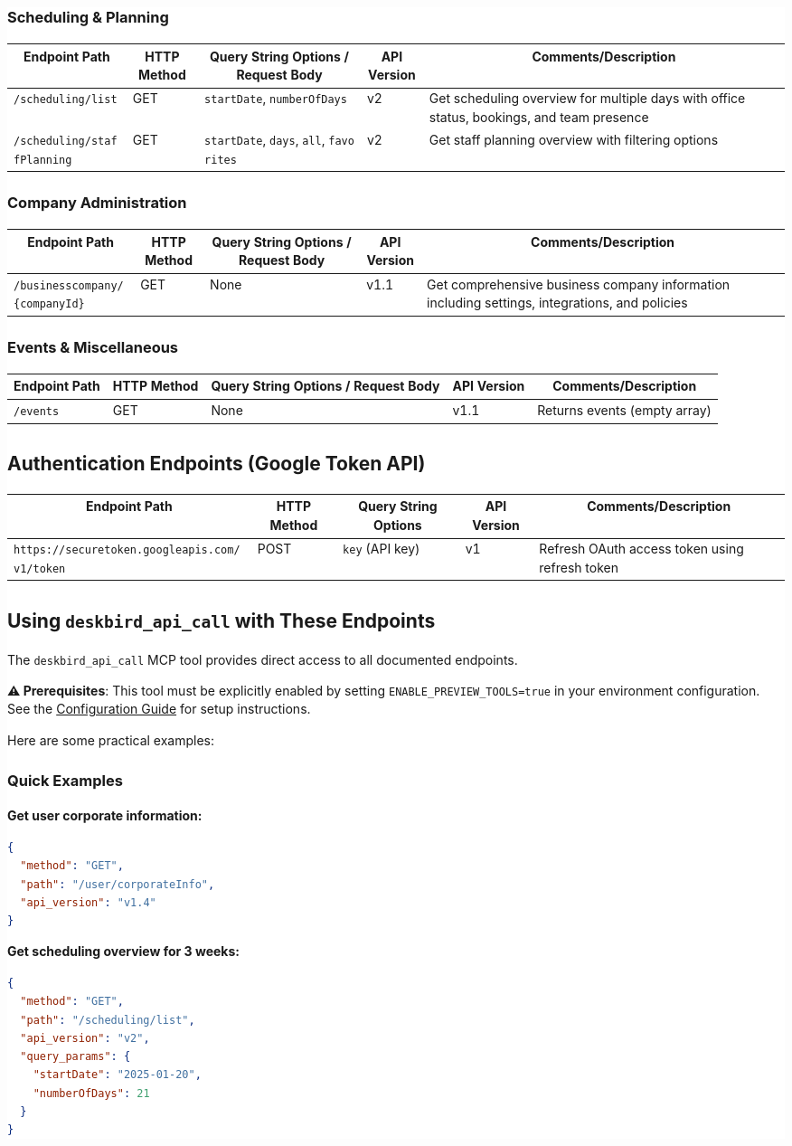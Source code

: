 
### Scheduling & Planning

| Endpoint Path | HTTP Method | Query String Options / Request Body | API Version | Comments/Description |
|---------------|-------------|-------------------------------------|-------------|---------------------|
| `/scheduling/list` | GET | `startDate`, `numberOfDays` | v2 | Get scheduling overview for multiple days with office status, bookings, and team presence |
| `/scheduling/staffPlanning` | GET | `startDate`, `days`, `all`, `favorites` | v2 | Get staff planning overview with filtering options |

### Company Administration

| Endpoint Path | HTTP Method | Query String Options / Request Body | API Version | Comments/Description |
|---------------|-------------|-------------------------------------|-------------|---------------------|
| `/businesscompany/{companyId}` | GET | None | v1.1 | Get comprehensive business company information including settings, integrations, and policies |

### Events & Miscellaneous

| Endpoint Path | HTTP Method | Query String Options / Request Body | API Version | Comments/Description |
|---------------|-------------|-------------------------------------|-------------|---------------------|
| `/events` | GET | None | v1.1 | Returns events (empty array) |

## Authentication Endpoints (Google Token API)

| Endpoint Path | HTTP Method | Query String Options | API Version | Comments/Description |
|---------------|-------------|---------------------|-------------|---------------------|
| `https://securetoken.googleapis.com/v1/token` | POST | `key` (API key) | v1 | Refresh OAuth access token using refresh token |

## Using `deskbird_api_call` with These Endpoints

The `deskbird_api_call` MCP tool provides direct access to all documented endpoints. 

**⚠️ Prerequisites**: This tool must be explicitly enabled by setting `ENABLE_PREVIEW_TOOLS=true` in your environment configuration. See the [Configuration Guide](README.md#preview-tools-configuration) for setup instructions.

Here are some practical examples:

### Quick Examples

**Get user corporate information:**
```json
{
  "method": "GET",
  "path": "/user/corporateInfo",
  "api_version": "v1.4"
}
```

**Get scheduling overview for 3 weeks:**
```json
{
  "method": "GET", 
  "path": "/scheduling/list",
  "api_version": "v2",
  "query_params": {
    "startDate": "2025-01-20",
    "numberOfDays": 21
  }
}
```
